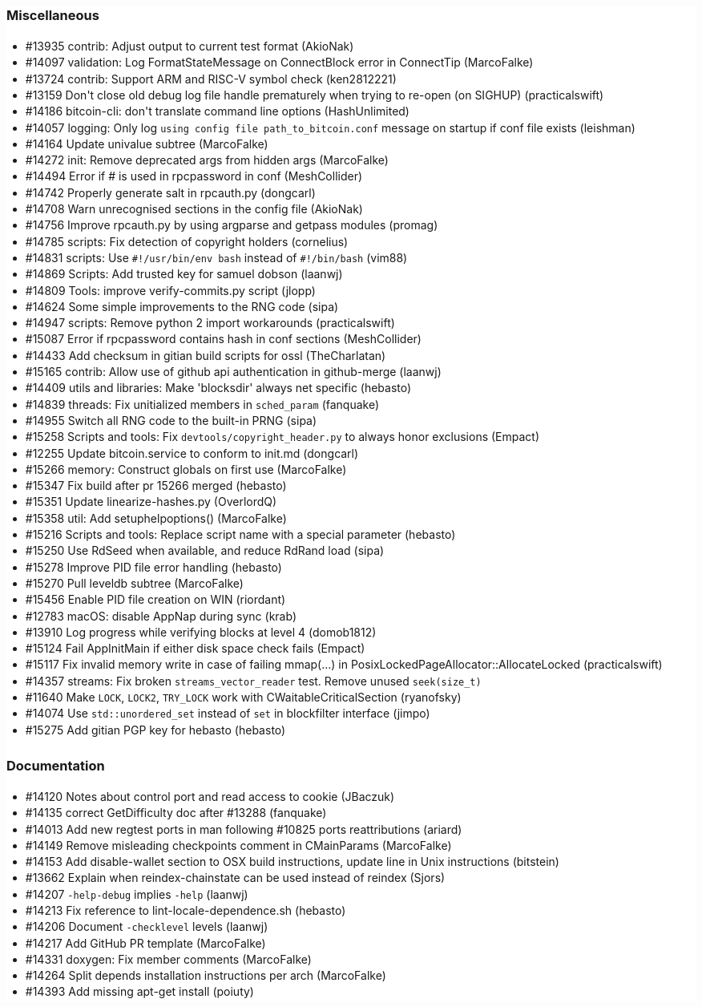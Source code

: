 ### Miscellaneous
- #13935 contrib: Adjust output to current test format (AkioNak)
- #14097 validation: Log FormatStateMessage on ConnectBlock error in ConnectTip (MarcoFalke)
- #13724 contrib: Support ARM and RISC-V symbol check (ken2812221)
- #13159 Don't close old debug log file handle prematurely when trying to re-open (on SIGHUP) (practicalswift)
- #14186 bitcoin-cli: don't translate command line options (HashUnlimited)
- #14057 logging: Only log `using config file path_to_bitcoin.conf` message on startup if conf file exists (leishman)
- #14164 Update univalue subtree (MarcoFalke)
- #14272 init: Remove deprecated args from hidden args (MarcoFalke)
- #14494 Error if # is used in rpcpassword in conf (MeshCollider)
- #14742 Properly generate salt in rpcauth.py (dongcarl)
- #14708 Warn unrecognised sections in the config file (AkioNak)
- #14756 Improve rpcauth.py by using argparse and getpass modules (promag)
- #14785 scripts: Fix detection of copyright holders (cornelius)
- #14831 scripts: Use `#!/usr/bin/env bash` instead of `#!/bin/bash` (vim88)
- #14869 Scripts: Add trusted key for samuel dobson (laanwj)
- #14809 Tools: improve verify-commits.py script (jlopp)
- #14624 Some simple improvements to the RNG code (sipa)
- #14947 scripts: Remove python 2 import workarounds (practicalswift)
- #15087 Error if rpcpassword contains hash in conf sections (MeshCollider)
- #14433 Add checksum in gitian build scripts for ossl (TheCharlatan)
- #15165 contrib: Allow use of github api authentication in github-merge (laanwj)
- #14409 utils and libraries: Make 'blocksdir' always net specific (hebasto)
- #14839 threads: Fix unitialized members in `sched_param` (fanquake)
- #14955 Switch all RNG code to the built-in PRNG (sipa)
- #15258 Scripts and tools: Fix `devtools/copyright_header.py` to always honor exclusions (Empact)
- #12255 Update bitcoin.service to conform to init.md (dongcarl)
- #15266 memory: Construct globals on first use (MarcoFalke)
- #15347 Fix build after pr 15266 merged (hebasto)
- #15351 Update linearize-hashes.py (OverlordQ)
- #15358 util: Add setuphelpoptions() (MarcoFalke)
- #15216 Scripts and tools: Replace script name with a special parameter (hebasto)
- #15250 Use RdSeed when available, and reduce RdRand load (sipa)
- #15278 Improve PID file error handling (hebasto)
- #15270 Pull leveldb subtree (MarcoFalke)
- #15456 Enable PID file creation on WIN (riordant)
- #12783 macOS: disable AppNap during sync (krab)
- #13910 Log progress while verifying blocks at level 4 (domob1812)
- #15124 Fail AppInitMain if either disk space check fails (Empact)
- #15117 Fix invalid memory write in case of failing mmap(…) in PosixLockedPageAllocator::AllocateLocked (practicalswift)
- #14357 streams: Fix broken `streams_vector_reader` test. Remove unused `seek(size_t)`
- #11640 Make `LOCK`, `LOCK2`, `TRY_LOCK` work with CWaitableCriticalSection (ryanofsky)
- #14074 Use `std::unordered_set` instead of `set` in blockfilter interface (jimpo)
- #15275 Add gitian PGP key for hebasto (hebasto)

### Documentation
- #14120 Notes about control port and read access to cookie (JBaczuk)
- #14135 correct GetDifficulty doc after #13288 (fanquake)
- #14013 Add new regtest ports in man following #10825 ports reattributions (ariard)
- #14149 Remove misleading checkpoints comment in CMainParams (MarcoFalke)
- #14153 Add disable-wallet section to OSX build instructions, update line in Unix instructions (bitstein)
- #13662 Explain when reindex-chainstate can be used instead of reindex (Sjors)
- #14207 `-help-debug` implies `-help` (laanwj)
- #14213 Fix reference to lint-locale-dependence.sh (hebasto)
- #14206 Document `-checklevel` levels (laanwj)
- #14217 Add GitHub PR template (MarcoFalke)
- #14331 doxygen: Fix member comments (MarcoFalke)
- #14264 Split depends installation instructions per arch (MarcoFalke)
- #14393 Add missing apt-get install (poiuty)
